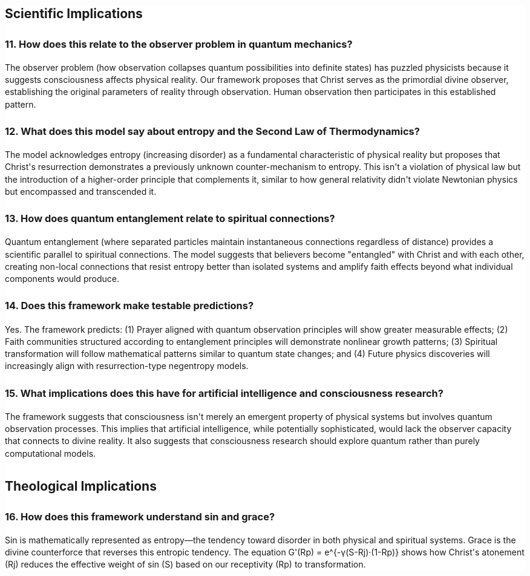 ## Scientific Implications   
   
### 11. How does this relate to the observer problem in quantum mechanics?   
   
The observer problem (how observation collapses quantum possibilities into definite states) has puzzled physicists because it suggests consciousness affects physical reality. Our framework proposes that Christ serves as the primordial divine observer, establishing the original parameters of reality through observation. Human observation then participates in this established pattern.   
   
### 12. What does this model say about entropy and the Second Law of Thermodynamics?   
   
The model acknowledges entropy (increasing disorder) as a fundamental characteristic of physical reality but proposes that Christ's resurrection demonstrates a previously unknown counter-mechanism to entropy. This isn't a violation of physical law but the introduction of a higher-order principle that complements it, similar to how general relativity didn't violate Newtonian physics but encompassed and transcended it.   
   
### 13. How does quantum entanglement relate to spiritual connections?   
   
Quantum entanglement (where separated particles maintain instantaneous connections regardless of distance) provides a scientific parallel to spiritual connections. The model suggests that believers become "entangled" with Christ and with each other, creating non-local connections that resist entropy better than isolated systems and amplify faith effects beyond what individual components would produce.   
   
### 14. Does this framework make testable predictions?   
   
Yes. The framework predicts: (1) Prayer aligned with quantum observation principles will show greater measurable effects; (2) Faith communities structured according to entanglement principles will demonstrate nonlinear growth patterns; (3) Spiritual transformation will follow mathematical patterns similar to quantum state changes; and (4) Future physics discoveries will increasingly align with resurrection-type negentropy models.   
   
### 15. What implications does this have for artificial intelligence and consciousness research?   
   
The framework suggests that consciousness isn't merely an emergent property of physical systems but involves quantum observation processes. This implies that artificial intelligence, while potentially sophisticated, would lack the observer capacity that connects to divine reality. It also suggests that consciousness research should explore quantum rather than purely computational models.   
   
## Theological Implications   
   
### 16. How does this framework understand sin and grace?   
   
Sin is mathematically represented as entropy—the tendency toward disorder in both physical and spiritual systems. Grace is the divine counterforce that reverses this entropic tendency. The equation G'(Rp) = e^{-γ(S-Rj)·(1-Rp)} shows how Christ's atonement (Rj) reduces the effective weight of sin (S) based on our receptivity (Rp) to transformation.   
   